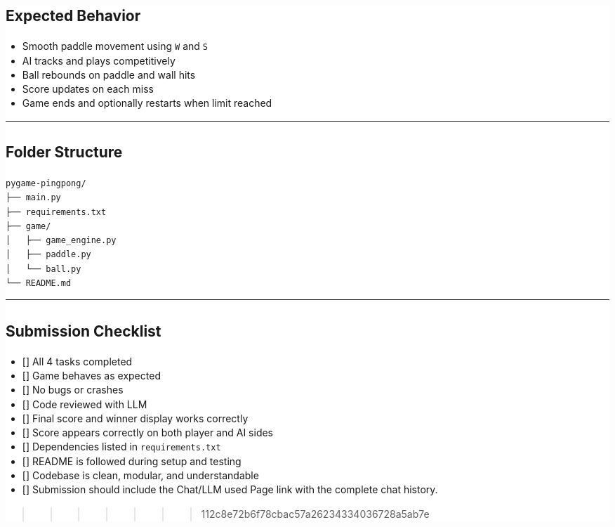 
## Expected Behavior

- Smooth paddle movement using `W` and `S`
- AI tracks and plays competitively
- Ball rebounds on paddle and wall hits
- Score updates on each miss
- Game ends and optionally restarts when limit reached

---

## Folder Structure

```
pygame-pingpong/
├── main.py
├── requirements.txt
├── game/
│   ├── game_engine.py
│   ├── paddle.py
│   └── ball.py
└── README.md
```

---

## Submission Checklist

- [] All 4 tasks completed
- [] Game behaves as expected
- [] No bugs or crashes
- [] Code reviewed with LLM
- [] Final score and winner display works correctly
- [] Score appears correctly on both player and AI sides
- [] Dependencies listed in `requirements.txt`
- [] README is followed during setup and testing
- [] Codebase is clean, modular, and understandable
- [] Submission should include the Chat/LLM used Page link with the complete chat history.
>>>>>>> 112c8e72b6f78cbac57a26234334036728a5ab7e
